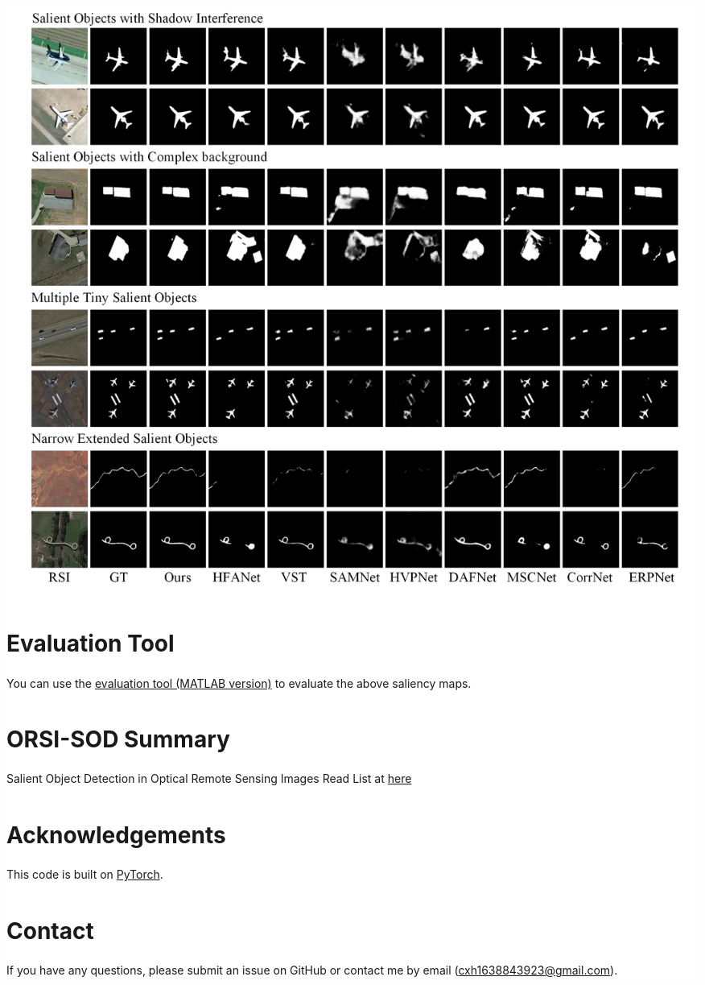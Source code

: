 <p align="center"> <img src="Images/Figure 4.png" width=95%"></p>

# Evaluation Tool
   You can use the [evaluation tool (MATLAB version)](https://github.com/MathLee/MatlabEvaluationTools) to evaluate the above saliency maps.


# ORSI-SOD Summary
Salient Object Detection in Optical Remote Sensing Images Read List at [here](https://github.com/MathLee/ORSI-SOD_Summary)

# Acknowledgements
This code is built on [PyTorch](https://pytorch.org).
# Contact
If you have any questions, please submit an issue on GitHub or contact me by email (cxh1638843923@gmail.com).
       
                
